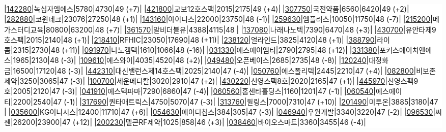 |[142280](https://finance.daum.net/quotes/A142280)|녹십자엠에스|5780|4730|49 (+7)|
|[421800](https://finance.daum.net/quotes/A421800)|교보12호스팩|2015|2175|49 (+4)|
|[307750](https://finance.daum.net/quotes/A307750)|국전약품|6560|6420|49 (+2)|
|[282880](https://finance.daum.net/quotes/A282880)|코윈테크|23076|27250|48 (+1)|
|[143160](https://finance.daum.net/quotes/A143160)|아이디스|22000|23750|48 (-1)|
|[259630](https://finance.daum.net/quotes/A259630)|엠플러스|10050|11750|48 (-7)|
|[215200](https://finance.daum.net/quotes/A215200)|메가스터디교육|80800|63200|48 (+7)|
|[361570](https://finance.daum.net/quotes/A361570)|알비더블유|4388|4115|48 |
|[137080](https://finance.daum.net/quotes/A137080)|나래나노텍|7390|6470|48 (+3)|
|[430700](https://finance.daum.net/quotes/A430700)|유안타제9호스팩|2015|2140|48 (+1)|
|[218410](https://finance.daum.net/quotes/A218410)|RFHIC|23050|17690|48 (+11)|
|[238120](https://finance.daum.net/quotes/A238120)|얼라인드|3825|4120|48 (+1)|
|[388790](https://finance.daum.net/quotes/A388790)|라이콤|2315|2730|48 (+11)|
|[091970](https://finance.daum.net/quotes/A091970)|나노캠텍|1610|1066|48 (-16)|
|[031330](https://finance.daum.net/quotes/A031330)|에스에이엠티|2790|2795|48 (+12)|
|[331380](https://finance.daum.net/quotes/A331380)|포커스에이치엔에스|1965|2130|48 (-3)|
|[109610](https://finance.daum.net/quotes/A109610)|에스와이|4035|4520|48 (+2)|
|[049480](https://finance.daum.net/quotes/A049480)|오픈베이스|2685|2735|48 (-8)|
|[120240](https://finance.daum.net/quotes/A120240)|대정화금|16500|17120|48 (-3)|
|[442310](https://finance.daum.net/quotes/A442310)|대신밸런스제14호스팩|2025|2140|47 (-4)|
|[050760](https://finance.daum.net/quotes/A050760)|에스폴리텍|2445|2210|47 (+4)|
|[082800](https://finance.daum.net/quotes/A082800)|비보존 제약|3250|3065|47 (-3)|
|[100700](https://finance.daum.net/quotes/A100700)|세운메디칼|3020|2910|47 (+2)|
|[430220](https://finance.daum.net/quotes/A430220)|신영스팩8호|2020|2165|47 (+1)|
|[445970](https://finance.daum.net/quotes/A445970)|신영스팩9호|2005|2120|47 (-3)|
|[041910](https://finance.daum.net/quotes/A041910)|에스텍파마|7290|6860|47 (-4)|
|[060560](https://finance.daum.net/quotes/A060560)|홈센타홀딩스|1160|1201|47 (-1)|
|[060540](https://finance.daum.net/quotes/A060540)|에스에이티|2200|2540|47 (-1)|
|[317690](https://finance.daum.net/quotes/A317690)|퀀타매트릭스|4750|5070|47 (-3)|
|[313760](https://finance.daum.net/quotes/A313760)|윌링스|7000|7310|47 (+10)|
|[201490](https://finance.daum.net/quotes/A201490)|미투온|3885|3180|47 |
|[035600](https://finance.daum.net/quotes/A035600)|KG이니시스|12400|11710|47 (+6)|
|[054630](https://finance.daum.net/quotes/A054630)|에이디칩스|384|305|47 (-3)|
|[046940](https://finance.daum.net/quotes/A046940)|우원개발|3340|3220|47 (-2)|
|[096530](https://finance.daum.net/quotes/A096530)|씨젠|26200|23900|47 (+12)|
|[200230](https://finance.daum.net/quotes/A200230)|텔콘RF제약|1025|858|46 (+3)|
|[038460](https://finance.daum.net/quotes/A038460)|바이오스마트|3360|3455|46 (-4)|